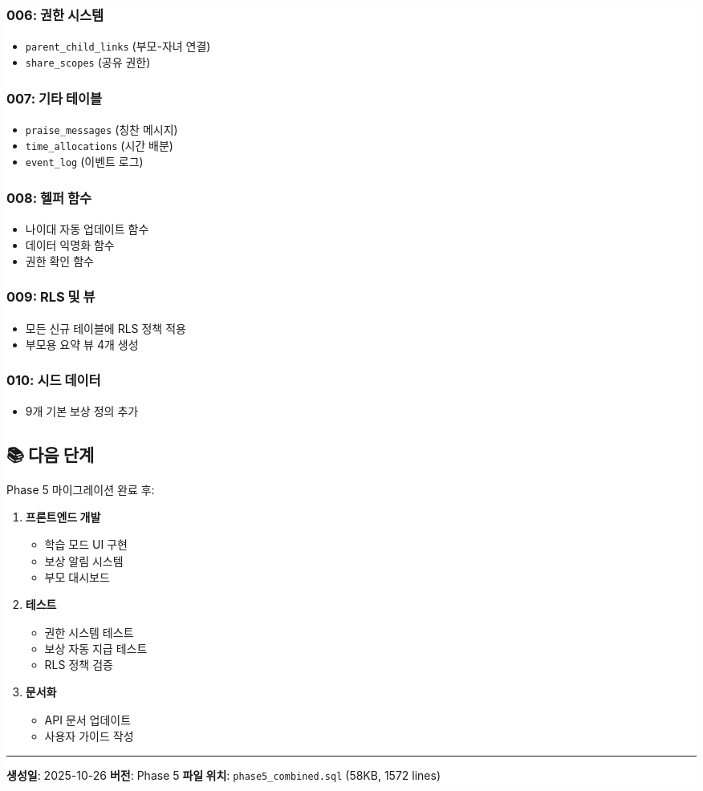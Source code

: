 ### 006: 권한 시스템
- `parent_child_links` (부모-자녀 연결)
- `share_scopes` (공유 권한)

### 007: 기타 테이블
- `praise_messages` (칭찬 메시지)
- `time_allocations` (시간 배분)
- `event_log` (이벤트 로그)

### 008: 헬퍼 함수
- 나이대 자동 업데이트 함수
- 데이터 익명화 함수
- 권한 확인 함수

### 009: RLS 및 뷰
- 모든 신규 테이블에 RLS 정책 적용
- 부모용 요약 뷰 4개 생성

### 010: 시드 데이터
- 9개 기본 보상 정의 추가

## 📚 다음 단계

Phase 5 마이그레이션 완료 후:

1. **프론트엔드 개발**
   - 학습 모드 UI 구현
   - 보상 알림 시스템
   - 부모 대시보드

2. **테스트**
   - 권한 시스템 테스트
   - 보상 자동 지급 테스트
   - RLS 정책 검증

3. **문서화**
   - API 문서 업데이트
   - 사용자 가이드 작성

---

**생성일**: 2025-10-26
**버전**: Phase 5
**파일 위치**: `phase5_combined.sql` (58KB, 1572 lines)
